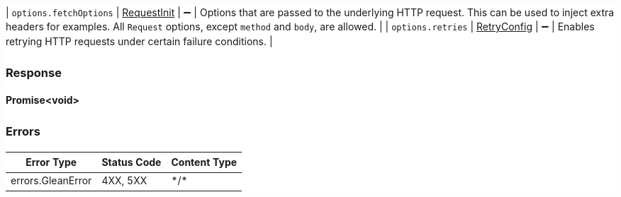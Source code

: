 | `options.fetchOptions`                                                                                                                                                         | [RequestInit](https://developer.mozilla.org/en-US/docs/Web/API/Request/Request#options)                                                                                        | :heavy_minus_sign:                                                                                                                                                             | Options that are passed to the underlying HTTP request. This can be used to inject extra headers for examples. All `Request` options, except `method` and `body`, are allowed. |
| `options.retries`                                                                                                                                                              | [RetryConfig](../../lib/utils/retryconfig.md)                                                                                                                                  | :heavy_minus_sign:                                                                                                                                                             | Enables retrying HTTP requests under certain failure conditions.                                                                                                               |

### Response

**Promise\<void\>**

### Errors

| Error Type        | Status Code       | Content Type      |
| ----------------- | ----------------- | ----------------- |
| errors.GleanError | 4XX, 5XX          | \*/\*             |